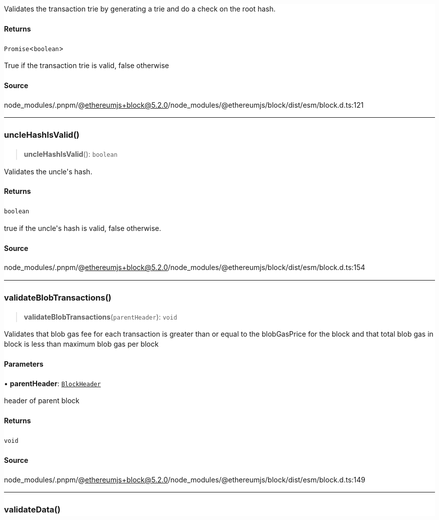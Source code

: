 Validates the transaction trie by generating a trie
and do a check on the root hash.

#### Returns

`Promise`\<`boolean`\>

True if the transaction trie is valid, false otherwise

#### Source

node\_modules/.pnpm/@ethereumjs+block@5.2.0/node\_modules/@ethereumjs/block/dist/esm/block.d.ts:121

***

### uncleHashIsValid()

> **uncleHashIsValid**(): `boolean`

Validates the uncle's hash.

#### Returns

`boolean`

true if the uncle's hash is valid, false otherwise.

#### Source

node\_modules/.pnpm/@ethereumjs+block@5.2.0/node\_modules/@ethereumjs/block/dist/esm/block.d.ts:154

***

### validateBlobTransactions()

> **validateBlobTransactions**(`parentHeader`): `void`

Validates that blob gas fee for each transaction is greater than or equal to the
blobGasPrice for the block and that total blob gas in block is less than maximum
blob gas per block

#### Parameters

• **parentHeader**: [`BlockHeader`](BlockHeader.md)

header of parent block

#### Returns

`void`

#### Source

node\_modules/.pnpm/@ethereumjs+block@5.2.0/node\_modules/@ethereumjs/block/dist/esm/block.d.ts:149

***

### validateData()
